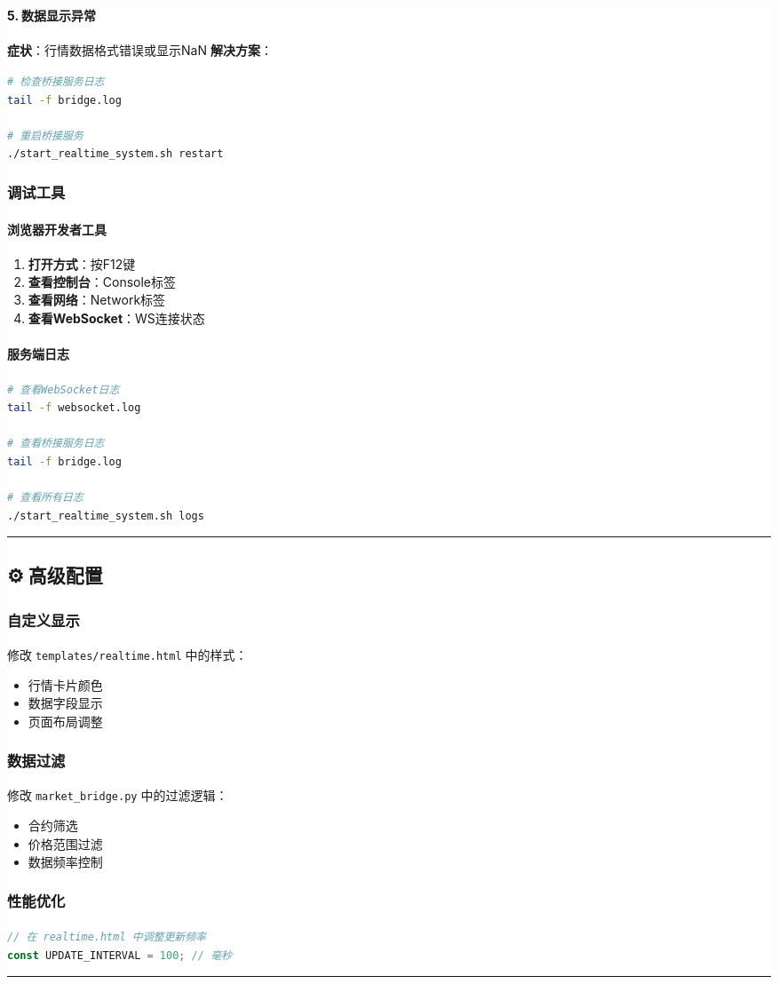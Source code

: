#### 5. 数据显示异常
**症状**：行情数据格式错误或显示NaN
**解决方案**：
```bash
# 检查桥接服务日志
tail -f bridge.log

# 重启桥接服务
./start_realtime_system.sh restart
```

### 调试工具

#### 浏览器开发者工具
1. **打开方式**：按F12键
2. **查看控制台**：Console标签
3. **查看网络**：Network标签
4. **查看WebSocket**：WS连接状态

#### 服务端日志
```bash
# 查看WebSocket日志
tail -f websocket.log

# 查看桥接服务日志  
tail -f bridge.log

# 查看所有日志
./start_realtime_system.sh logs
```

---

## ⚙️ 高级配置

### 自定义显示
修改 `templates/realtime.html` 中的样式：
- 行情卡片颜色
- 数据字段显示
- 页面布局调整

### 数据过滤
修改 `market_bridge.py` 中的过滤逻辑：
- 合约筛选
- 价格范围过滤
- 数据频率控制

### 性能优化
```javascript
// 在 realtime.html 中调整更新频率
const UPDATE_INTERVAL = 100; // 毫秒
```

---